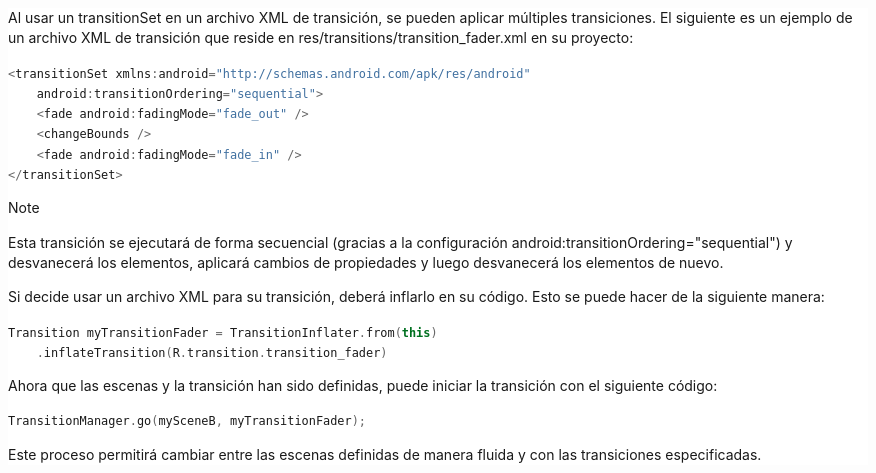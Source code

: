 Al usar un transitionSet en un archivo XML de transición, se pueden aplicar múltiples transiciones. El siguiente es un ejemplo de un archivo XML de transición que reside en res/transitions/transition_fader.xml en su proyecto:

```kotlin
<transitionSet xmlns:android="http://schemas.android.com/apk/res/android"
    android:transitionOrdering="sequential">
    <fade android:fadingMode="fade_out" />
    <changeBounds />
    <fade android:fadingMode="fade_in" />
</transitionSet>
```

>[!NOTE]
Esta transición se ejecutará de forma secuencial (gracias a la configuración android:transitionOrdering="sequential") y desvanecerá los elementos, aplicará cambios de propiedades y luego desvanecerá los elementos de nuevo.

Si decide usar un archivo XML para su transición, deberá inflarlo en su código. Esto se puede hacer de la siguiente manera:

```kotlin
Transition myTransitionFader = TransitionInflater.from(this)
    .inflateTransition(R.transition.transition_fader)
```
Ahora que las escenas y la transición han sido definidas, puede iniciar la transición con el siguiente código:

```kotlin
TransitionManager.go(mySceneB, myTransitionFader);
```
Este proceso permitirá cambiar entre las escenas definidas de manera fluida y con las transiciones especificadas.

